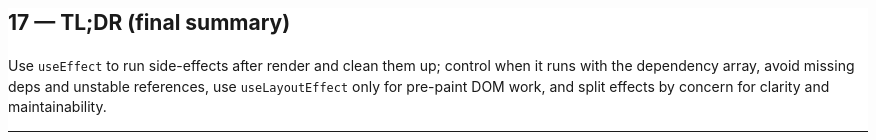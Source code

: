 
## 17 — TL;DR (final summary)

Use `useEffect` to run side-effects after render and clean them up; control when it runs with the dependency array, avoid missing deps and unstable references, use `useLayoutEffect` only for pre-paint DOM work, and split effects by concern for clarity and maintainability.

---
